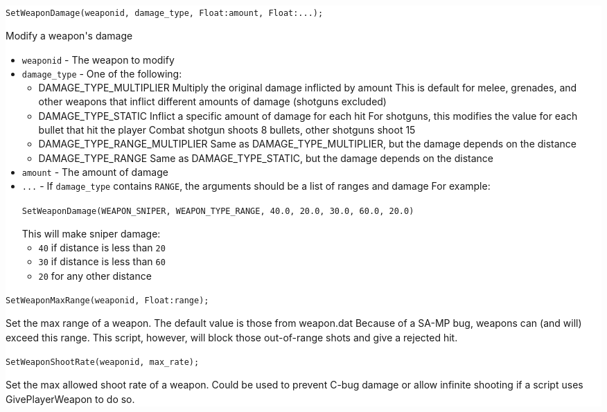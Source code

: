 ```pawn
SetWeaponDamage(weaponid, damage_type, Float:amount, Float:...);
```
Modify a weapon's damage
* `weaponid` - The weapon to modify
* `damage_type` - One of the following:
    * DAMAGE_TYPE_MULTIPLIER
        Multiply the original damage inflicted by amount
        This is default for melee, grenades, and other weapons that
        inflict different amounts of damage (shotguns excluded)
    * DAMAGE_TYPE_STATIC
        Inflict a specific amount of damage for each hit
        For shotguns, this modifies the value for each bullet that hit the player
        Combat shotgun shoots 8 bullets, other shotguns shoot 15
    * DAMAGE_TYPE_RANGE_MULTIPLIER
        Same as DAMAGE_TYPE_MULTIPLIER, but the damage depends on the distance
    * DAMAGE_TYPE_RANGE
        Same as DAMAGE_TYPE_STATIC, but the damage depends on the distance
* `amount` - The amount of damage
* `...` - If `damage_type` contains `RANGE`, the arguments should be a list of ranges and damage
    For example:
    ```pawn
    SetWeaponDamage(WEAPON_SNIPER, WEAPON_TYPE_RANGE, 40.0, 20.0, 30.0, 60.0, 20.0)
    ```
    This will make sniper damage:
    * `40` if distance is less than `20`
    * `30` if distance is less than `60`
    * `20` for any other distance

```pawn
SetWeaponMaxRange(weaponid, Float:range);
```
Set the max range of a weapon. The default value is those from weapon.dat
Because of a SA-MP bug, weapons can (and will) exceed this range.
This script, however, will block those out-of-range shots and give a rejected hit.

```pawn
SetWeaponShootRate(weaponid, max_rate);
```
Set the max allowed shoot rate of a weapon.
Could be used to prevent C-bug damage or allow infinite shooting if a script uses GivePlayerWeapon to do so.
